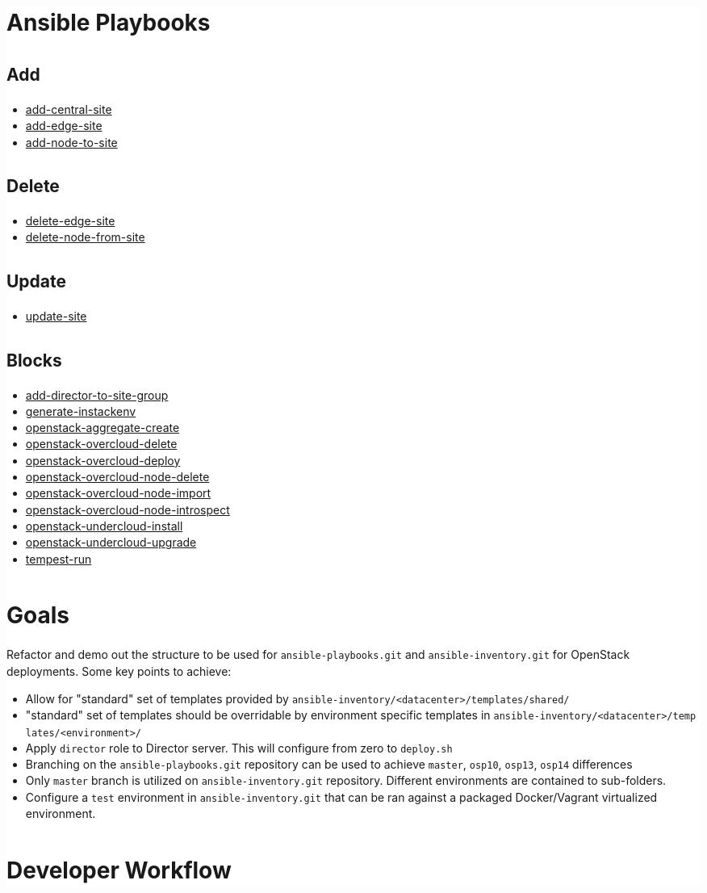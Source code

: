 # Ansible Playbooks

## Add

- [add-central-site](playbooks/add/add-central-site.md)
- [add-edge-site](playbooks/add/add-edge-site.md)
- [add-node-to-site](playbooks/add/add-node-to-site.md)

## Delete

- [delete-edge-site](playbooks/delete/delete-edge-site.md)
- [delete-node-from-site](playbooks/delete/delete-node-from-site.md)

## Update

- [update-site](playbooks/update-site.md)

## Blocks

- [add-director-to-site-group](playbooks/blocks/add-director-to-site-group.md)
- [generate-instackenv](playbooks/blocks/generate-instackenv.md)
- [openstack-aggregate-create](playbooks/blocks/openstack-aggregate-create.md)
- [openstack-overcloud-delete](playbooks/blocks/openstack-overcloud-delete.md)
- [openstack-overcloud-deploy](playbooks/blocks/openstack-overcloud-deploy.md)
- [openstack-overcloud-node-delete](playbooks/blocks/openstack-overcloud-node-delete.md)
- [openstack-overcloud-node-import](playbooks/blocks/openstack-overcloud-node-import.md)
- [openstack-overcloud-node-introspect](playbooks/blocks/openstack-overcloud-node-introspect.md)
- [openstack-undercloud-install](playbooks/blocks/openstack-undercloud-install.md)
- [openstack-undercloud-upgrade](playbooks/blocks/openstack-undercloud-upgrade.md)
- [tempest-run](playbooks/blocks/tempest-run.md)

# Goals

Refactor and demo out the structure to be used for `ansible-playbooks.git` and `ansible-inventory.git` for OpenStack deployments. Some key points to achieve:

- Allow for "standard" set of templates provided by `ansible-inventory/<datacenter>/templates/shared/`
- "standard" set of templates should be overridable by environment specific templates in `ansible-inventory/<datacenter>/templates/<environment>/`
- Apply `director` role to Director server. This will configure from zero to `deploy.sh`
- Branching on the `ansible-playbooks.git` repository can be used to achieve `master`, `osp10`, `osp13`, `osp14` differences
- Only `master` branch is utilized on `ansible-inventory.git` repository. Different environments are contained to sub-folders.
- Configure a `test` environment in `ansible-inventory.git` that can be ran against a packaged Docker/Vagrant virtualized environment.

# Developer Workflow

